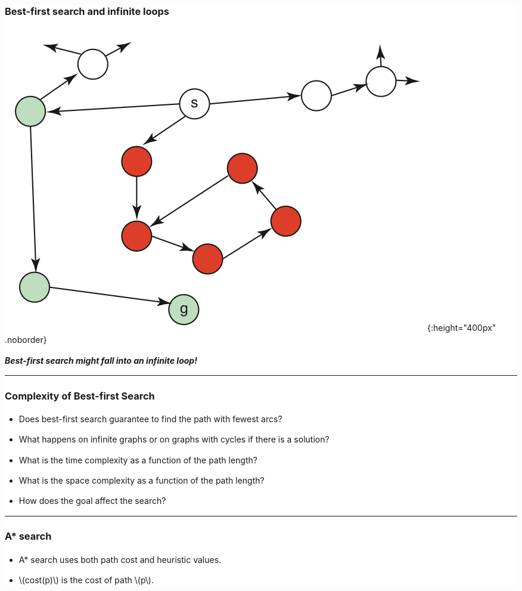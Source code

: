 
### Best-first search and infinite loops

![](img/sgraph_bestc.png){:height="400px" .noborder}

***Best-first search might fall into an infinite loop!***

---

### Complexity of Best-first Search

- Does best-first search guarantee to find the path with fewest arcs?

- What happens on infinite graphs or on graphs with cycles if there is a solution?

- What is the time complexity as a function of the path length?

- What is the space complexity as a function of the path length?

- How does the goal affect the search? 

---

### A* search

- A* search uses both path cost and heuristic values. 

- \\(cost(p)\\) is the cost of path \\(p\\). 
